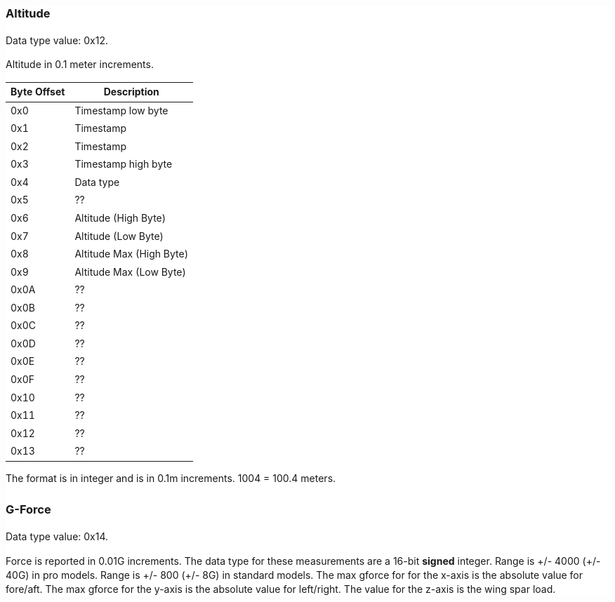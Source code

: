 ### Altitude

Data type value: 0x12.

Altitude in 0.1 meter increments.

| Byte Offset | Description |
| ----------- | ----------- | 
| 0x0         | Timestamp low byte |
| 0x1         | Timestamp |
| 0x2         | Timestamp |
| 0x3         | Timestamp high byte |
| 0x4         | Data type |
| 0x5         | ?? |
| 0x6         | Altitude (High Byte) |
| 0x7         | Altitude (Low Byte) |
| 0x8         | Altitude Max (High Byte) | 
| 0x9         | Altitude Max (Low Byte) |
| 0x0A        | ?? |
| 0x0B        | ?? |
| 0x0C        | ?? |
| 0x0D        | ?? |
| 0x0E        | ?? |
| 0x0F        | ?? |
| 0x10        | ?? |
| 0x11        | ?? |
| 0x12        | ?? |
| 0x13        | ?? |

The format is in integer and is in 0.1m increments. 1004 = 100.4 meters.

### G-Force

Data type value: 0x14.

Force is reported in 0.01G increments. The data type for these measurements are a 16-bit **signed** integer. Range is +/- 4000 (+/- 40G) in pro models. Range is +/- 800 (+/- 8G) in standard models. The max gforce for for the x-axis is the absolute value for fore/aft. The max gforce for the y-axis is the absolute value for left/right. The value for the z-axis is the wing spar load.
